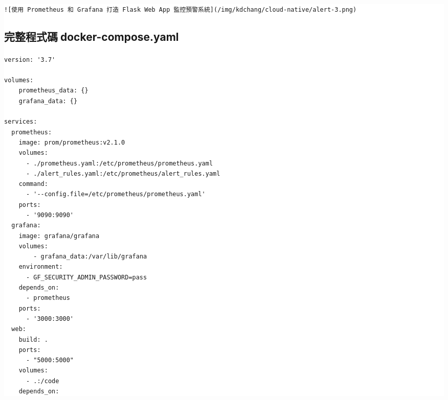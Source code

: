     ![使用 Prometheus 和 Grafana 打造 Flask Web App 監控預警系統](/img/kdchang/cloud-native/alert-3.png)


## 完整程式碼 docker-compose.yaml

```
version: '3.7'

volumes:
    prometheus_data: {}
    grafana_data: {}

services:
  prometheus:
    image: prom/prometheus:v2.1.0
    volumes:
      - ./prometheus.yaml:/etc/prometheus/prometheus.yaml
      - ./alert_rules.yaml:/etc/prometheus/alert_rules.yaml
    command:
      - '--config.file=/etc/prometheus/prometheus.yaml'
    ports:
      - '9090:9090'
  grafana:
    image: grafana/grafana
    volumes:
        - grafana_data:/var/lib/grafana
    environment:
      - GF_SECURITY_ADMIN_PASSWORD=pass
    depends_on:
      - prometheus
    ports:
      - '3000:3000'
  web:
    build: .
    ports:
      - "5000:5000"
    volumes:
      - .:/code
    depends_on:
```